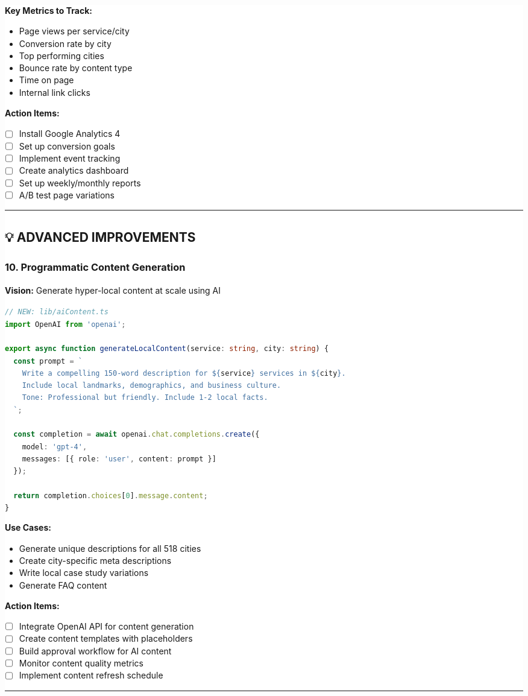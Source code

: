 **Key Metrics to Track:**
- Page views per service/city
- Conversion rate by city
- Top performing cities
- Bounce rate by content type
- Time on page
- Internal link clicks

**Action Items:**
- [ ] Install Google Analytics 4
- [ ] Set up conversion goals
- [ ] Implement event tracking
- [ ] Create analytics dashboard
- [ ] Set up weekly/monthly reports
- [ ] A/B test page variations

---

## 💡 ADVANCED IMPROVEMENTS

### 10. **Programmatic Content Generation**

**Vision:** Generate hyper-local content at scale using AI

```typescript
// NEW: lib/aiContent.ts
import OpenAI from 'openai';

export async function generateLocalContent(service: string, city: string) {
  const prompt = `
    Write a compelling 150-word description for ${service} services in ${city}.
    Include local landmarks, demographics, and business culture.
    Tone: Professional but friendly. Include 1-2 local facts.
  `;
  
  const completion = await openai.chat.completions.create({
    model: 'gpt-4',
    messages: [{ role: 'user', content: prompt }]
  });
  
  return completion.choices[0].message.content;
}
```

**Use Cases:**
- Generate unique descriptions for all 518 cities
- Create city-specific meta descriptions
- Write local case study variations
- Generate FAQ content

**Action Items:**
- [ ] Integrate OpenAI API for content generation
- [ ] Create content templates with placeholders
- [ ] Build approval workflow for AI content
- [ ] Monitor content quality metrics
- [ ] Implement content refresh schedule

---
